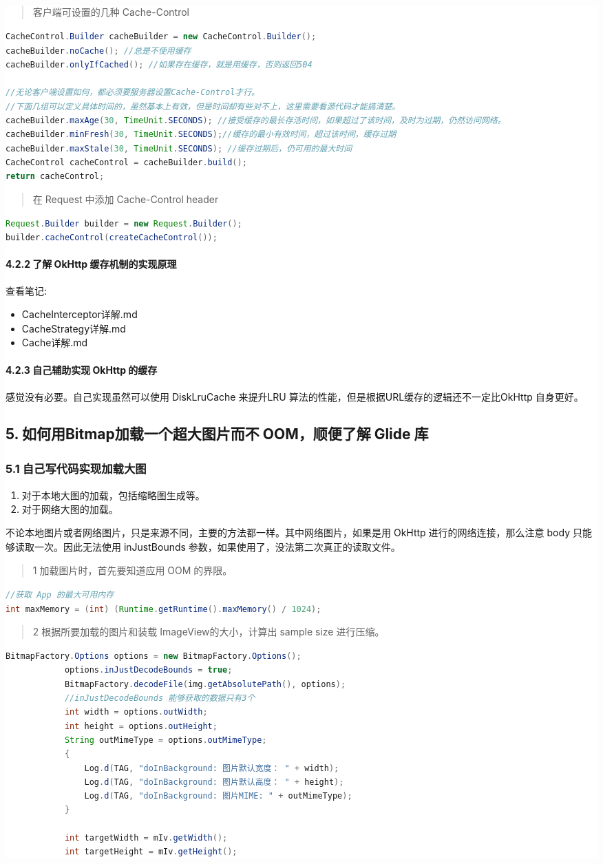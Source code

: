 > 客户端可设置的几种 Cache-Control

```java
CacheControl.Builder cacheBuilder = new CacheControl.Builder();
cacheBuilder.noCache(); //总是不使用缓存
cacheBuilder.onlyIfCached(); //如果存在缓存，就是用缓存，否则返回504

//无论客户端设置如何，都必须要服务器设置Cache-Control才行。
//下面几组可以定义具体时间的，虽然基本上有效，但是时间却有些对不上，这里需要看源代码才能搞清楚。
cacheBuilder.maxAge(30, TimeUnit.SECONDS); //接受缓存的最长存活时间，如果超过了该时间，及时为过期，仍然访问网络。
cacheBuilder.minFresh(30, TimeUnit.SECONDS);//缓存的最小有效时间，超过该时间，缓存过期
cacheBuilder.maxStale(30, TimeUnit.SECONDS); //缓存过期后，仍可用的最大时间
CacheControl cacheControl = cacheBuilder.build();
return cacheControl;
```

> 在 Request 中添加 Cache-Control header

```java
Request.Builder builder = new Request.Builder();
builder.cacheControl(createCacheControl());
```

#### 4.2.2 了解 OkHttp 缓存机制的实现原理

查看笔记: 

* CacheInterceptor详解.md
* CacheStrategy详解.md
* Cache详解.md

#### 4.2.3 自己辅助实现 OkHttp 的缓存

感觉没有必要。自己实现虽然可以使用 DiskLruCache 来提升LRU 算法的性能，但是根据URL缓存的逻辑还不一定比OkHttp 自身更好。

## 5. 如何用Bitmap加载一个超大图片而不 OOM，顺便了解 Glide 库

### 5.1 自己写代码实现加载大图

1. 对于本地大图的加载，包括缩略图生成等。
2. 对于网络大图的加载。

不论本地图片或者网络图片，只是来源不同，主要的方法都一样。其中网络图片，如果是用 OkHttp 进行的网络连接，那么注意 body 只能够读取一次。因此无法使用 inJustBounds 参数，如果使用了，没法第二次真正的读取文件。

> 1 加载图片时，首先要知道应用 OOM 的界限。

```java
//获取 App 的最大可用内存
int maxMemory = (int) (Runtime.getRuntime().maxMemory() / 1024);
```

> 2 根据所要加载的图片和装载 ImageView的大小，计算出 sample size 进行压缩。

```java
BitmapFactory.Options options = new BitmapFactory.Options();
            options.inJustDecodeBounds = true;
            BitmapFactory.decodeFile(img.getAbsolutePath(), options);
			//inJustDecodeBounds 能够获取的数据只有3个
            int width = options.outWidth;
            int height = options.outHeight;
            String outMimeType = options.outMimeType;
            {
                Log.d(TAG, "doInBackground: 图片默认宽度： " + width);
                Log.d(TAG, "doInBackground: 图片默认高度： " + height);
                Log.d(TAG, "doInBackground: 图片MIME: " + outMimeType);
            }

            int targetWidth = mIv.getWidth();
            int targetHeight = mIv.getHeight();
```